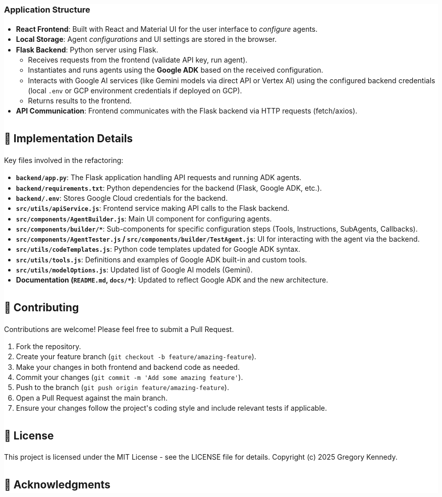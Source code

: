 ### Application Structure

- **React Frontend**: Built with React and Material UI for the user interface to *configure* agents.
- **Local Storage**: Agent *configurations* and UI settings are stored in the browser.
- **Flask Backend**: Python server using Flask.
    - Receives requests from the frontend (validate API key, run agent).
    - Instantiates and runs agents using the **Google ADK** based on the received configuration.
    - Interacts with Google AI services (like Gemini models via direct API or Vertex AI) using the configured backend credentials (local `.env` or GCP environment credentials if deployed on GCP).
    - Returns results to the frontend.
- **API Communication**: Frontend communicates with the Flask backend via HTTP requests (fetch/axios).

## 🔧 Implementation Details

Key files involved in the refactoring:

- **`backend/app.py`**: The Flask application handling API requests and running ADK agents.
- **`backend/requirements.txt`**: Python dependencies for the backend (Flask, Google ADK, etc.).
- **`backend/.env`**: Stores Google Cloud credentials for the backend.
- **`src/utils/apiService.js`**: Frontend service making API calls to the Flask backend.
- **`src/components/AgentBuilder.js`**: Main UI component for configuring agents.
- **`src/components/builder/*`**: Sub-components for specific configuration steps (Tools, Instructions, SubAgents, Callbacks).
- **`src/components/AgentTester.js` / `src/components/builder/TestAgent.js`**: UI for interacting with the agent via the backend.
- **`src/utils/codeTemplates.js`**: Python code templates updated for Google ADK syntax.
- **`src/utils/tools.js`**: Definitions and examples of Google ADK built-in and custom tools.
- **`src/utils/modelOptions.js`**: Updated list of Google AI models (Gemini).
- **Documentation (`README.md`, `docs/*`)**: Updated to reflect Google ADK and the new architecture.

## 🤝 Contributing

Contributions are welcome! Please feel free to submit a Pull Request.

1.  Fork the repository.
2.  Create your feature branch (`git checkout -b feature/amazing-feature`).
3.  Make your changes in both frontend and backend code as needed.
4.  Commit your changes (`git commit -m 'Add some amazing feature'`).
5.  Push to the branch (`git push origin feature/amazing-feature`).
6.  Open a Pull Request against the main branch.
7.  Ensure your changes follow the project's coding style and include relevant tests if applicable.

## 📄 License

This project is licensed under the MIT License - see the LICENSE file for details. Copyright (c) 2025 Gregory Kennedy.

## 🙏 Acknowledgments
